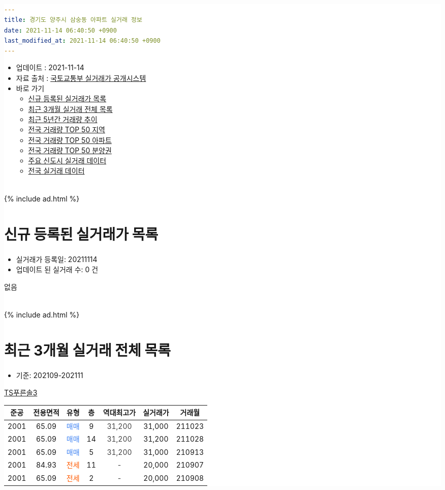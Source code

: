 ```yaml
---
title: 경기도 양주시 삼숭동 아파트 실거래 정보
date: 2021-11-14 06:40:50 +0900
last_modified_at: 2021-11-14 06:40:50 +0900
---
```


* 업데이트 : 2021-11-14
* 자료 출처 : [국토교통부 실거래가 공개시스템](http://rt.molit.go.kr)
* 바로 가기
    * [신규 등록된 실거래가 목록](#신규-등록된-실거래가-목록)
    * [최근 3개월 실거래 전체 목록](#최근-3개월-실거래-전체-목록)
    * [최근 5년간 거래량 추이](#최근-5년간-거래량-추이)
    * [전국 거래량 TOP 50 지역](https://inasie.github.io/apt-trade-info/최근-3개월-전국에서-가장-거래가-많이-발생한-지역)
    * [전국 거래량 TOP 50 아파트](https://inasie.github.io/apt-trade-info/최근-3개월-전국에서-가장-거래가-많이-발생한-아파트)
    * [전국 거래량 TOP 50 분양권](https://inasie.github.io/apt-trade-info/최근-3개월-전국에서-가장-거래가-많이-발생한-분양권)
    * [주요 신도시 실거래 데이터](https://inasie.github.io/apt-trade-info/주요-신도시)
    * [전국 실거래 데이터](https://inasie.github.io/apt-trade-info/전국)
<br>
{% include ad.html %}
<br>

# 신규 등록된 실거래가 목록
* 실거래가 등록일: 20211114
* 업데이트 된 실거래 수: 0 건

없음

<br>
{% include ad.html %}
<br>

# 최근 3개월 실거래 전체 목록
* 기준: 202109-202111


[TS푸른솔3](https://search.naver.com/search.naver?query=%EA%B2%BD%EA%B8%B0%EB%8F%84+%EC%96%91%EC%A3%BC%EC%8B%9C+%EC%82%BC%EC%88%AD%EB%8F%99+TS%ED%91%B8%EB%A5%B8%EC%86%943)

|준공|전용면적|유형|층|역대최고가|실거래가|거래월|
|:---:|:---:|:---:|:---:|:---:|:---:|:---:|
|2001|65.09|<span style="color:#4285f3">매매</span>|9|<span style="color:#444444">31,200</span>|31,000|211023|
|2001|65.09|<span style="color:#4285f3">매매</span>|14|<span style="color:#444444">31,200</span>|31,200|211028|
|2001|65.09|<span style="color:#4285f3">매매</span>|5|<span style="color:#444444">31,200</span>|31,000|210913|
|2001|84.93|<span style="color:#ff5a00">전세</span>|11|<span style="color:#444444">-</span>|20,000|210907|
|2001|65.09|<span style="color:#ff5a00">전세</span>|2|<span style="color:#444444">-</span>|20,000|210908|

